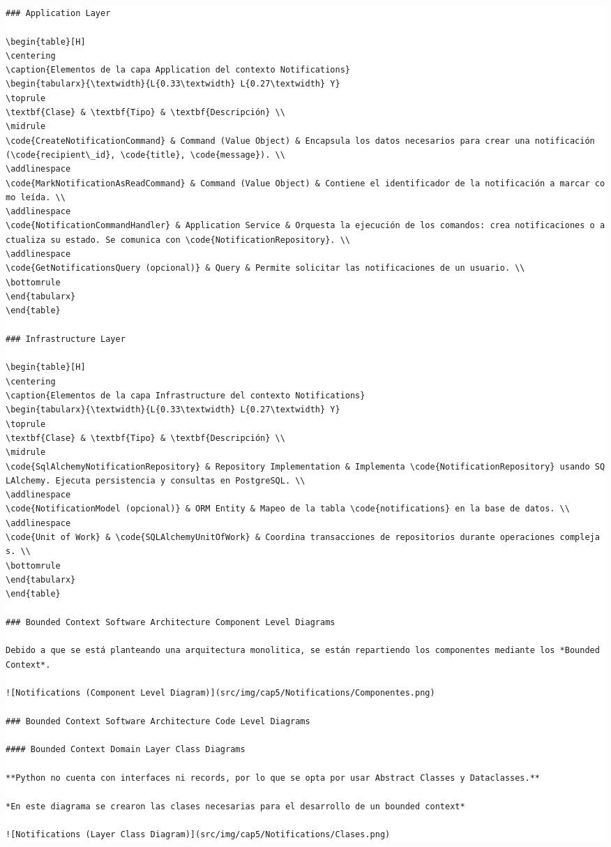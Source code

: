 ```
### Application Layer 

\begin{table}[H]
\centering
\caption{Elementos de la capa Application del contexto Notifications}
\begin{tabularx}{\textwidth}{L{0.33\textwidth} L{0.27\textwidth} Y}
\toprule
\textbf{Clase} & \textbf{Tipo} & \textbf{Descripción} \\
\midrule
\code{CreateNotificationCommand} & Command (Value Object) & Encapsula los datos necesarios para crear una notificación (\code{recipient\_id}, \code{title}, \code{message}). \\
\addlinespace
\code{MarkNotificationAsReadCommand} & Command (Value Object) & Contiene el identificador de la notificación a marcar como leída. \\
\addlinespace
\code{NotificationCommandHandler} & Application Service & Orquesta la ejecución de los comandos: crea notificaciones o actualiza su estado. Se comunica con \code{NotificationRepository}. \\
\addlinespace
\code{GetNotificationsQuery (opcional)} & Query & Permite solicitar las notificaciones de un usuario. \\
\bottomrule
\end{tabularx}
\end{table}

### Infrastructure Layer  

\begin{table}[H]
\centering
\caption{Elementos de la capa Infrastructure del contexto Notifications}
\begin{tabularx}{\textwidth}{L{0.33\textwidth} L{0.27\textwidth} Y}
\toprule
\textbf{Clase} & \textbf{Tipo} & \textbf{Descripción} \\
\midrule
\code{SqlAlchemyNotificationRepository} & Repository Implementation & Implementa \code{NotificationRepository} usando SQLAlchemy. Ejecuta persistencia y consultas en PostgreSQL. \\
\addlinespace
\code{NotificationModel (opcional)} & ORM Entity & Mapeo de la tabla \code{notifications} en la base de datos. \\
\addlinespace
\code{Unit of Work} & \code{SQLAlchemyUnitOfWork} & Coordina transacciones de repositorios durante operaciones complejas. \\
\bottomrule
\end{tabularx}
\end{table}

### Bounded Context Software Architecture Component Level Diagrams 

Debido a que se está planteando una arquitectura monolitica, se están repartiendo los componentes mediante los *Bounded Context*. 

![Notifications (Component Level Diagram)](src/img/cap5/Notifications/Componentes.png)

### Bounded Context Software Architecture Code Level Diagrams  

#### Bounded Context Domain Layer Class Diagrams  

**Python no cuenta con interfaces ni records, por lo que se opta por usar Abstract Classes y Dataclasses.**

*En este diagrama se crearon las clases necesarias para el desarrollo de un bounded context*

![Notifications (Layer Class Diagram)](src/img/cap5/Notifications/Clases.png)

```